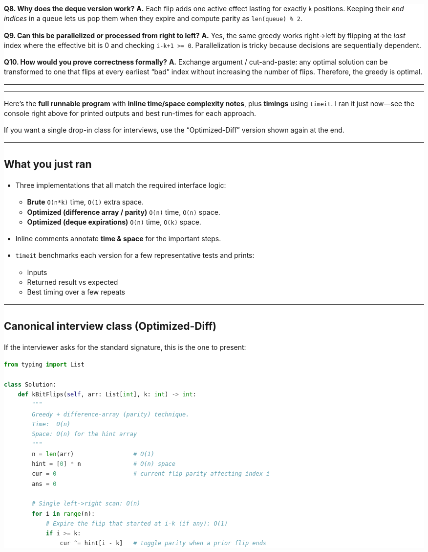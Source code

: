 **Q8. Why does the deque version work?**
**A.** Each flip adds one active effect lasting for exactly `k` positions. Keeping their *end indices* in a queue lets us pop them when they expire and compute parity as `len(queue) % 2`.

**Q9. Can this be parallelized or processed from right to left?**
**A.** Yes, the same greedy works right→left by flipping at the *last* index where the effective bit is 0 and checking `i-k+1 >= 0`. Parallelization is tricky because decisions are sequentially dependent.

**Q10. How would you prove correctness formally?**
**A.** Exchange argument / cut-and-paste: any optimal solution can be transformed to one that flips at every earliest “bad” index without increasing the number of flips. Therefore, the greedy is optimal.

---

---

Here’s the **full runnable program** with **inline time/space complexity notes**, plus **timings** using `timeit`. I ran it just now—see the console right above for printed outputs and best run-times for each approach.

If you want a single drop-in class for interviews, use the “Optimized-Diff” version shown again at the end.

---

## What you just ran

* Three implementations that all match the required interface logic:

  * **Brute** `O(n*k)` time, `O(1)` extra space.
  * **Optimized (difference array / parity)** `O(n)` time, `O(n)` space.
  * **Optimized (deque expirations)** `O(n)` time, `O(k)` space.
* Inline comments annotate **time & space** for the important steps.
* `timeit` benchmarks each version for a few representative tests and prints:

  * Inputs
  * Returned result vs expected
  * Best timing over a few repeats

---

## Canonical interview class (Optimized-Diff)

If the interviewer asks for the standard signature, this is the one to present:

```python
from typing import List

class Solution:
    def kBitFlips(self, arr: List[int], k: int) -> int:
        """
        Greedy + difference-array (parity) technique.
        Time:  O(n)
        Space: O(n) for the hint array
        """
        n = len(arr)                 # O(1)
        hint = [0] * n               # O(n) space
        cur = 0                      # current flip parity affecting index i
        ans = 0

        # Single left->right scan: O(n)
        for i in range(n):
            # Expire the flip that started at i-k (if any): O(1)
            if i >= k:
                cur ^= hint[i - k]   # toggle parity when a prior flip ends
```
